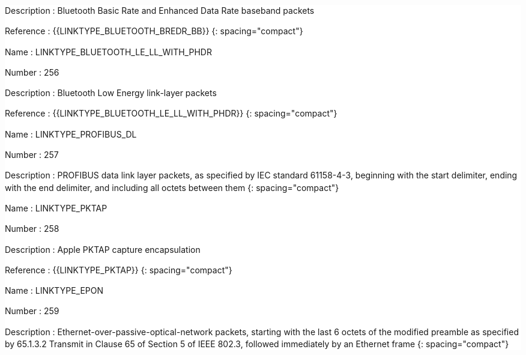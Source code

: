 Description
: Bluetooth Basic Rate and Enhanced Data Rate baseband packets

Reference
: {{LINKTYPE_BLUETOOTH_BREDR_BB}}
{: spacing="compact"}



Name
: LINKTYPE_BLUETOOTH_LE_LL_WITH_PHDR

Number
: 256

Description
: Bluetooth Low Energy link-layer packets

Reference
: {{LINKTYPE_BLUETOOTH_LE_LL_WITH_PHDR}}
{: spacing="compact"}



Name
: LINKTYPE_PROFIBUS_DL

Number
: 257

Description
: PROFIBUS data link layer packets, as specified by IEC standard 61158-4-3, beginning with the start delimiter, ending with the end delimiter, and including all octets between them
{: spacing="compact"}



Name
: LINKTYPE_PKTAP

Number
: 258

Description
: Apple PKTAP capture encapsulation

Reference
: {{LINKTYPE_PKTAP}}
{: spacing="compact"}



Name
: LINKTYPE_EPON

Number
: 259

Description
: Ethernet-over-passive-optical-network packets, starting with the last 6 octets of the modified preamble as specified by 65.1.3.2 Transmit in Clause 65 of Section 5 of IEEE 802.3, followed immediately by an Ethernet frame
{: spacing="compact"}
